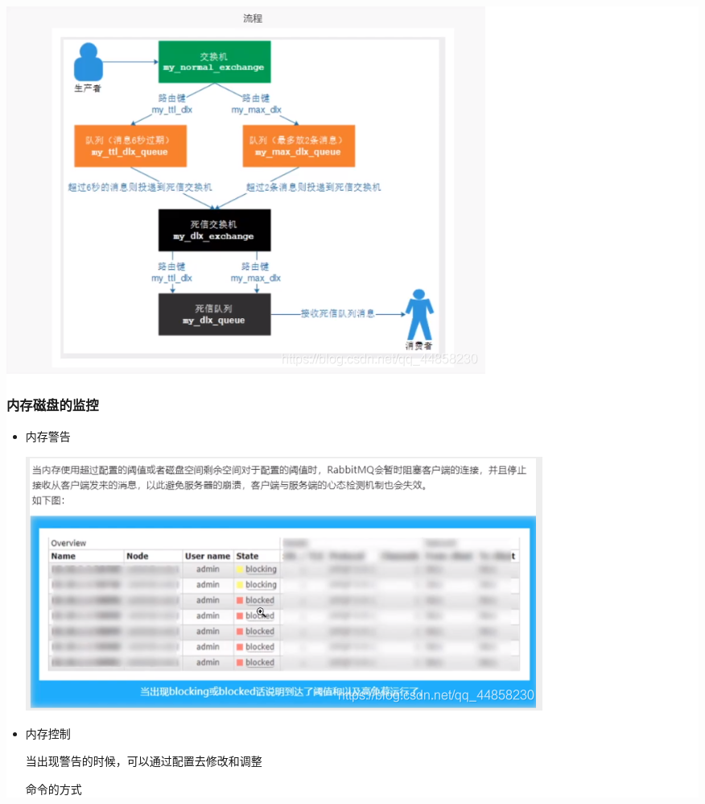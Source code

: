 ![img](res/210.webp)

### 内存磁盘的监控

- 内存警告

  ![img](res/211.webp)

- 内存控制

  当出现警告的时候，可以通过配置去修改和调整

  命令的方式
